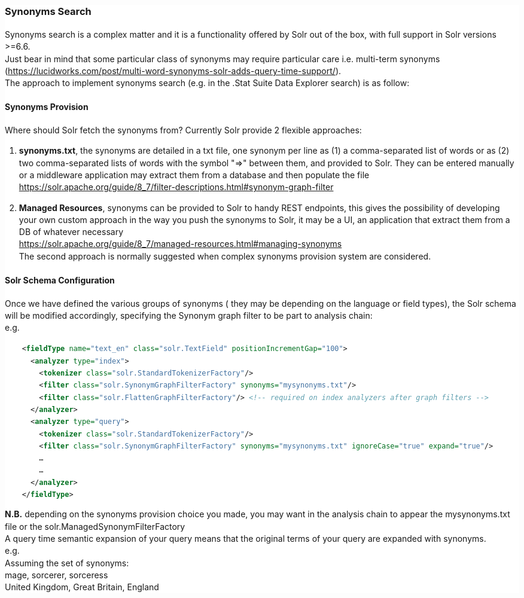 ### Synonyms Search
Synonyms search is a complex matter and it is a functionality offered by Solr out of the box, with full support in Solr versions >=6.6.  
Just bear in mind that some particular class of synonyms may require particular care i.e. multi-term synonyms (https://lucidworks.com/post/multi-word-synonyms-solr-adds-query-time-support/).  
The approach to implement synonyms search (e.g. in the .Stat Suite Data Explorer search) is as follow:  

#### Synonyms Provision
Where should Solr fetch the synonyms from? Currently Solr provide 2 flexible approaches:  

1) **synonyms.txt**, the synonyms are detailed in a txt file, one synonym per line as (1) a comma-separated list of words or as (2) two comma-separated lists of words with the symbol "=>" between them, and provided to Solr. They can be entered manually or a middleware application may extract them from a database and then populate the file  
https://solr.apache.org/guide/8_7/filter-descriptions.html#synonym-graph-filter  

2) **Managed Resources**,  synonyms can be provided to Solr to handy REST endpoints, this gives the possibility of developing your own custom approach in the way you push the synonyms to Solr, it may be a UI, an application that extract them from a DB of whatever necessary  
https://solr.apache.org/guide/8_7/managed-resources.html#managing-synonyms  
The second approach is normally suggested when complex synonyms provision system are considered.

#### Solr Schema Configuration
Once we have defined the various groups of synonyms ( they may be depending on the language or field types), the Solr schema will be modified accordingly, specifying the Synonym graph filter to be part to analysis chain:  
e.g.  

```xml
    <fieldType name="text_en" class="solr.TextField" positionIncrementGap="100">
      <analyzer type="index">
        <tokenizer class="solr.StandardTokenizerFactory"/>
        <filter class="solr.SynonymGraphFilterFactory" synonyms="mysynonyms.txt"/>
        <filter class="solr.FlattenGraphFilterFactory"/> <!-- required on index analyzers after graph filters -->
      </analyzer>
      <analyzer type="query">
        <tokenizer class="solr.StandardTokenizerFactory"/>
        <filter class="solr.SynonymGraphFilterFactory" synonyms="mysynonyms.txt" ignoreCase="true" expand="true"/>
        …
        …    
      </analyzer>
    </fieldType>
```

**N.B.** depending on the synonyms provision choice you made, you may want in the analysis chain to appear the mysynonyms.txt file or the solr.ManagedSynonymFilterFactory  
A query time semantic expansion of your query means that the original terms of your query are expanded with synonyms.  
e.g.  
Assuming the set of synonyms:    
mage, sorcerer, sorceress  
United Kingdom, Great Britain, England  
